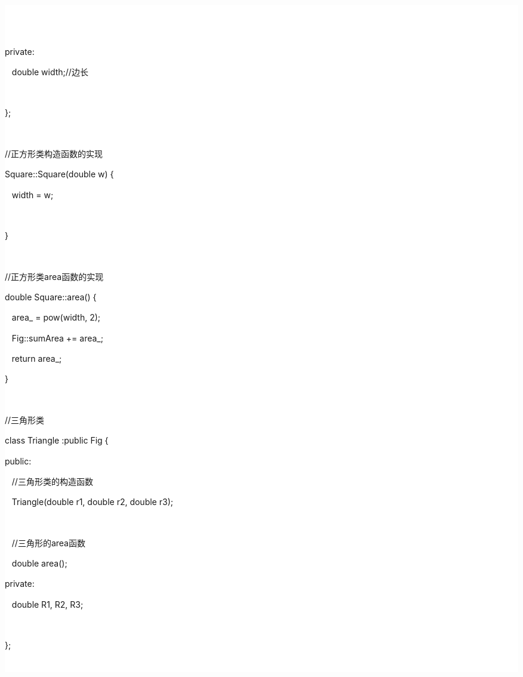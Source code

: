 ​

​

private:

 &nbsp; &nbsp;double width;//边长

​

};

​

//正方形类构造函数的实现

Square::Square(double w) {

 &nbsp; &nbsp;width = w;

​

}

​

//正方形类area函数的实现

double Square::area() {

 &nbsp; &nbsp;area_ = pow(width, 2);

 &nbsp; &nbsp;Fig::sumArea += area_;

 &nbsp; &nbsp;return area_;

}

​

//三角形类 

class Triangle :public Fig {

public:

 &nbsp; &nbsp;//三角形类的构造函数

 &nbsp; &nbsp;Triangle(double r1, double r2, double r3);

​

 &nbsp; &nbsp;//三角形的area函数

 &nbsp; &nbsp;double area();

private:

 &nbsp; &nbsp;double R1, R2, R3;

​

};

​
